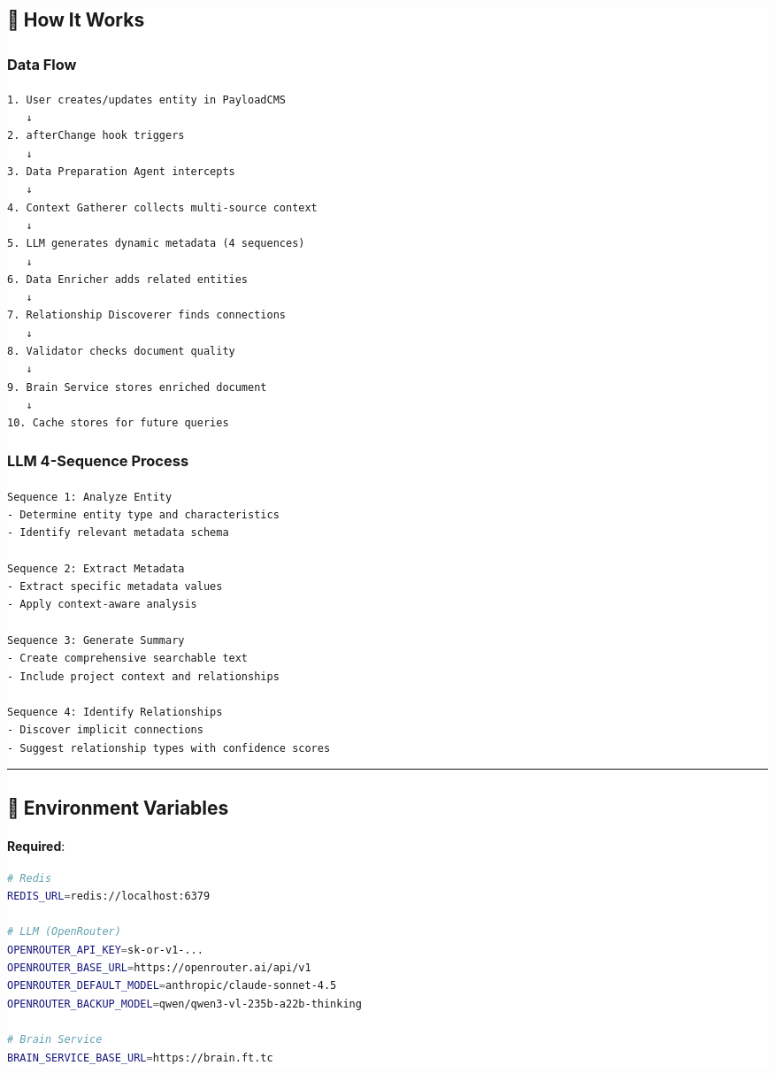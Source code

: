 
## 🚀 How It Works

### Data Flow

```
1. User creates/updates entity in PayloadCMS
   ↓
2. afterChange hook triggers
   ↓
3. Data Preparation Agent intercepts
   ↓
4. Context Gatherer collects multi-source context
   ↓
5. LLM generates dynamic metadata (4 sequences)
   ↓
6. Data Enricher adds related entities
   ↓
7. Relationship Discoverer finds connections
   ↓
8. Validator checks document quality
   ↓
9. Brain Service stores enriched document
   ↓
10. Cache stores for future queries
```

### LLM 4-Sequence Process

```
Sequence 1: Analyze Entity
- Determine entity type and characteristics
- Identify relevant metadata schema

Sequence 2: Extract Metadata
- Extract specific metadata values
- Apply context-aware analysis

Sequence 3: Generate Summary
- Create comprehensive searchable text
- Include project context and relationships

Sequence 4: Identify Relationships
- Discover implicit connections
- Suggest relationship types with confidence scores
```

---

## 🔑 Environment Variables

**Required**:
```bash
# Redis
REDIS_URL=redis://localhost:6379

# LLM (OpenRouter)
OPENROUTER_API_KEY=sk-or-v1-...
OPENROUTER_BASE_URL=https://openrouter.ai/api/v1
OPENROUTER_DEFAULT_MODEL=anthropic/claude-sonnet-4.5
OPENROUTER_BACKUP_MODEL=qwen/qwen3-vl-235b-a22b-thinking

# Brain Service
BRAIN_SERVICE_BASE_URL=https://brain.ft.tc
```